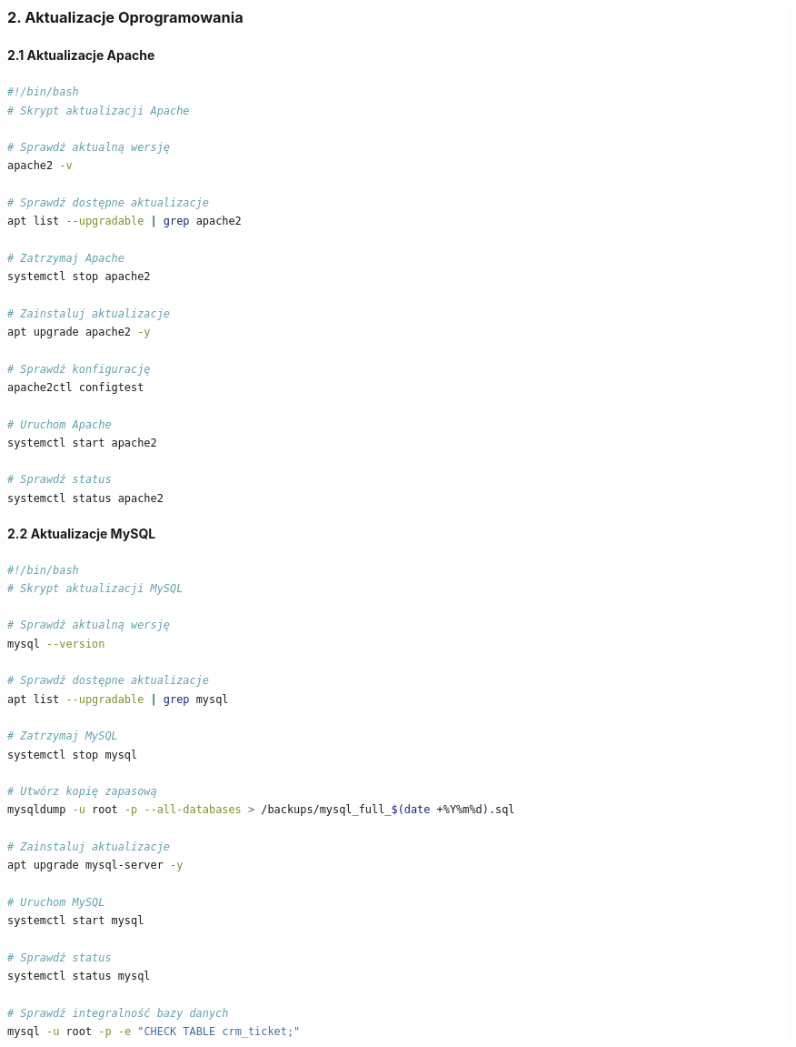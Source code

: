 ### 2. Aktualizacje Oprogramowania

#### 2.1 Aktualizacje Apache
```bash
#!/bin/bash
# Skrypt aktualizacji Apache

# Sprawdź aktualną wersję
apache2 -v

# Sprawdź dostępne aktualizacje
apt list --upgradable | grep apache2

# Zatrzymaj Apache
systemctl stop apache2

# Zainstaluj aktualizacje
apt upgrade apache2 -y

# Sprawdź konfigurację
apache2ctl configtest

# Uruchom Apache
systemctl start apache2

# Sprawdź status
systemctl status apache2
```

#### 2.2 Aktualizacje MySQL
```bash
#!/bin/bash
# Skrypt aktualizacji MySQL

# Sprawdź aktualną wersję
mysql --version

# Sprawdź dostępne aktualizacje
apt list --upgradable | grep mysql

# Zatrzymaj MySQL
systemctl stop mysql

# Utwórz kopię zapasową
mysqldump -u root -p --all-databases > /backups/mysql_full_$(date +%Y%m%d).sql

# Zainstaluj aktualizacje
apt upgrade mysql-server -y

# Uruchom MySQL
systemctl start mysql

# Sprawdź status
systemctl status mysql

# Sprawdź integralność bazy danych
mysql -u root -p -e "CHECK TABLE crm_ticket;"
```
